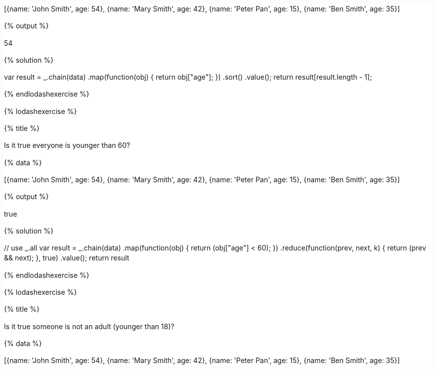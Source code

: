 [{name: 'John Smith', age: 54}, {name: 'Mary Smith', age: 42}, {name: 'Peter Pan', age: 15}, {name: 'Ben Smith', age: 35}]

{% output %}

54

{% solution %}

var result = _.chain(data)
                .map(function(obj) { return obj["age"]; })
                .sort()
                .value();
return result[result.length - 1];

{% endlodashexercise %}






{% lodashexercise %}

{% title %}

Is it true everyone is younger than 60?

{% data %}

[{name: 'John Smith', age: 54}, {name: 'Mary Smith', age: 42}, {name: 'Peter Pan', age: 15}, {name: 'Ben Smith', age: 35}]

{% output %}

true

{% solution %}

// use _.all
var result = _.chain(data)
                .map(function(obj) { return (obj["age"] < 60); })
                .reduce(function(prev, next, k) {
                    return (prev && next);
                }, true)
                .value();
return result

{% endlodashexercise %}




{% lodashexercise %}

{% title %}

Is it true someone is not an adult (younger than 18)?

{% data %}

[{name: 'John Smith', age: 54}, {name: 'Mary Smith', age: 42}, {name: 'Peter Pan', age: 15}, {name: 'Ben Smith', age: 35}]
